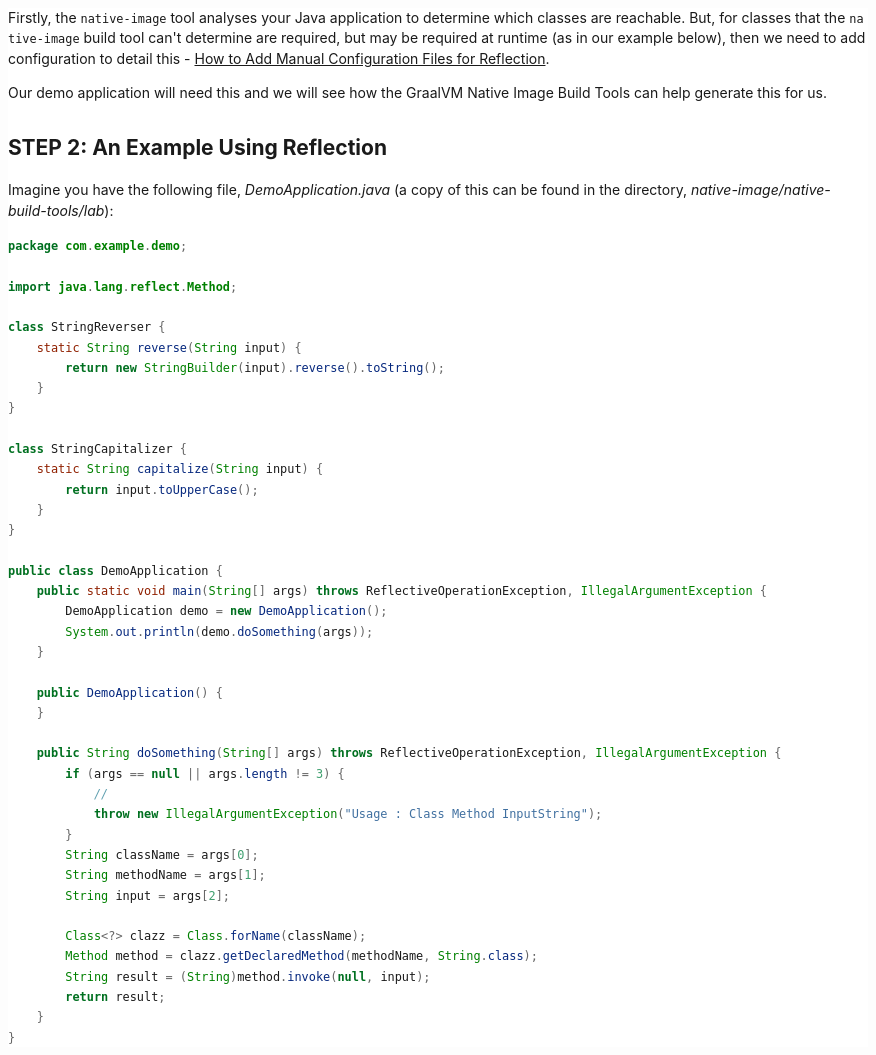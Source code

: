 Firstly, the `native-image` tool analyses your Java application to determine which classes are reachable. But, for classes that the `native-image` build tool can't determine are required, but may be required at runtime (as in our example below), then we need to add configuration to detail this - [How to Add Manual Configuration Files for Reflection](https://www.graalvm.org/22.1/reference-manual/native-image/Reflection/#manual-configuration).

Our demo application will need this and we will see how the GraalVM Native Image Build Tools can help generate this for us.

## **STEP 2**:  An Example Using Reflection

Imagine you have the following file, _DemoApplication.java_ (a copy of this can be found in the directory, 
_native-image/native-build-tools/lab_):

```java
package com.example.demo;

import java.lang.reflect.Method;

class StringReverser {
    static String reverse(String input) {
        return new StringBuilder(input).reverse().toString();
    }
}

class StringCapitalizer {
    static String capitalize(String input) {
        return input.toUpperCase();
    }
}

public class DemoApplication {
    public static void main(String[] args) throws ReflectiveOperationException, IllegalArgumentException {
        DemoApplication demo = new DemoApplication();
        System.out.println(demo.doSomething(args));
    }

    public DemoApplication() {
    }

    public String doSomething(String[] args) throws ReflectiveOperationException, IllegalArgumentException {
        if (args == null || args.length != 3) {
            //
            throw new IllegalArgumentException("Usage : Class Method InputString");
        }
        String className = args[0];
        String methodName = args[1];
        String input = args[2];

        Class<?> clazz = Class.forName(className);
        Method method = clazz.getDeclaredMethod(methodName, String.class);
        String result = (String)method.invoke(null, input);
        return result;
    }
}
```
